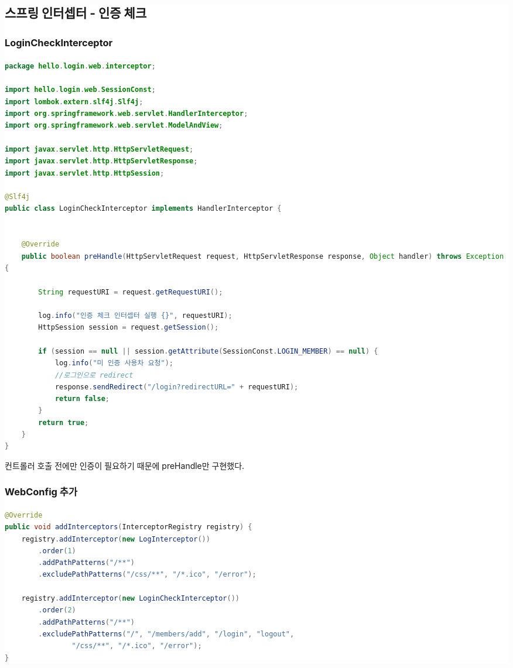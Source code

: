 ## 스프링 인터셉터 - 인증 체크

### LoginCheckInterceptor
```java
package hello.login.web.interceptor;

import hello.login.web.SessionConst;
import lombok.extern.slf4j.Slf4j;
import org.springframework.web.servlet.HandlerInterceptor;
import org.springframework.web.servlet.ModelAndView;

import javax.servlet.http.HttpServletRequest;
import javax.servlet.http.HttpServletResponse;
import javax.servlet.http.HttpSession;

@Slf4j
public class LoginCheckInterceptor implements HandlerInterceptor {


    @Override
    public boolean preHandle(HttpServletRequest request, HttpServletResponse response, Object handler) throws Exception {

        String requestURI = request.getRequestURI();

        log.info("인증 체크 인터셉터 실행 {}", requestURI);
        HttpSession session = request.getSession();

        if (session == null || session.getAttribute(SessionConst.LOGIN_MEMBER) == null) {
            log.info("미 인증 사용차 요청");
            //로그인으로 redirect
            response.sendRedirect("/login?redirectURL=" + requestURI);
            return false;
        }
        return true;
    }
}
```

컨트롤러 호출 전에만 인증이 필요하기 때문에 preHandle만 구현했다.

### WebConfig 추가

```java
@Override
public void addInterceptors(InterceptorRegistry registry) {
    registry.addInterceptor(new LogInterceptor())
        .order(1)
        .addPathPatterns("/**")
        .excludePathPatterns("/css/**", "/*.ico", "/error");
    
    registry.addInterceptor(new LoginCheckInterceptor())
        .order(2)
        .addPathPatterns("/**")
        .excludePathPatterns("/", "/members/add", "/login", "logout",
                "/css/**", "/*.ico", "/error");
}
```
